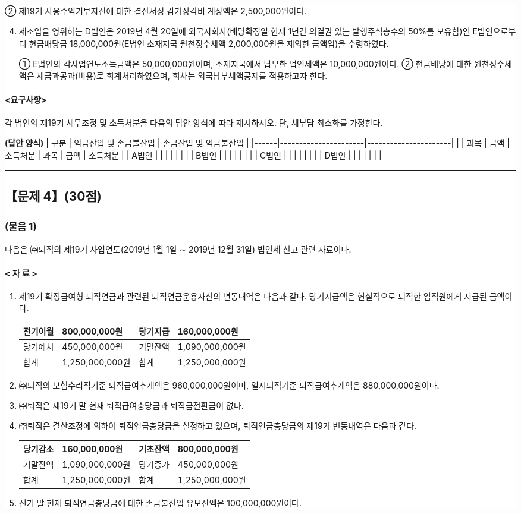    ② 제19기 사용수익기부자산에 대한 결산서상 감가상각비 계상액은 2,500,000원이다.

4. 제조업을 영위하는 D법인은 2019년 4월 20일에 외국자회사(배당확정일 현재 1년간 의결권 있는 발행주식총수의 50%를 보유함)인 E법인으로부터 현금배당금 18,000,000원(E법인 소재지국 원천징수세액 2,000,000원을 제외한 금액임)을 수령하였다.

   ① E법인의 각사업연도소득금액은 50,000,000원이며, 소재지국에서 납부한 법인세액은 10,000,000원이다.
   ② 현금배당에 대한 원천징수세액은 세금과공과(비용)로 회계처리하였으며, 회사는 외국납부세액공제를 적용하고자 한다.

#### <요구사항>
각 법인의 제19기 세무조정 및 소득처분을 다음의 답안 양식에 따라 제시하시오. 단, 세부담 최소화를 가정한다.

**(답안 양식)**
| 구분 | 익금산입 및 손금불산입 | 손금산입 및 익금불산입 |
|------|----------------------|----------------------|
|  | 과목 | 금액 | 소득처분 | 과목 | 금액 | 소득처분 |
| A법인 |  |  |  |  |  |  |
| B법인 |  |  |  |  |  |  |
| C법인 |  |  |  |  |  |  |
| D법인 |  |  |  |  |  |  |

---

## 【문제 4】(30점)

### (물음 1) 
다음은 ㈜퇴직의 제19기 사업연도(2019년 1월 1일 ∼ 2019년 12월 31일) 법인세 신고 관련 자료이다.

#### < 자 료 >

1. 제19기 확정급여형 퇴직연금과 관련된 퇴직연금운용자산의 변동내역은 다음과 같다. 당기지급액은 현실적으로 퇴직한 임직원에게 지급된 금액이다.

   | 전기이월 | 800,000,000원 | 당기지급 | 160,000,000원 |
   |----------|----------------|----------|----------------|
   | 당기예치 | 450,000,000원 | 기말잔액 | 1,090,000,000원 |
   | 합계 | 1,250,000,000원 | 합계 | 1,250,000,000원 |

2. ㈜퇴직의 보험수리적기준 퇴직급여추계액은 960,000,000원이며, 일시퇴직기준 퇴직급여추계액은 880,000,000원이다.

3. ㈜퇴직은 제19기 말 현재 퇴직급여충당금과 퇴직금전환금이 없다.

4. ㈜퇴직은 결산조정에 의하여 퇴직연금충당금을 설정하고 있으며, 퇴직연금충당금의 제19기 변동내역은 다음과 같다.

   | 당기감소 | 160,000,000원 | 기초잔액 | 800,000,000원 |
   |----------|----------------|----------|----------------|
   | 기말잔액 | 1,090,000,000원 | 당기증가 | 450,000,000원 |
   | 합계 | 1,250,000,000원 | 합계 | 1,250,000,000원 |

5. 전기 말 현재 퇴직연금충당금에 대한 손금불산입 유보잔액은 100,000,000원이다.
